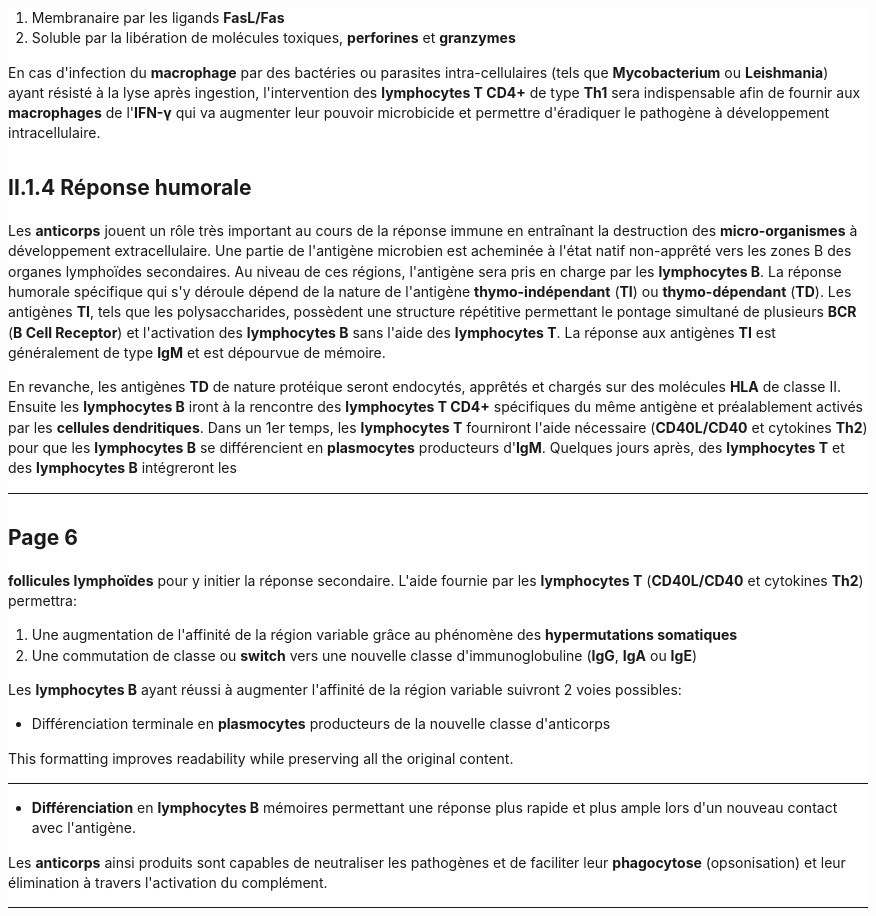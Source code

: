 1. Membranaire par les ligands **FasL/Fas**
2. Soluble par la libération de molécules toxiques, **perforines** et **granzymes**

En cas d'infection du **macrophage** par des bactéries ou parasites intra-cellulaires (tels que **Mycobacterium** ou **Leishmania**) ayant résisté à la lyse après ingestion, l'intervention des **lymphocytes T CD4+** de type **Th1** sera indispensable afin de fournir aux **macrophages** de l'**IFN-γ** qui va augmenter leur pouvoir microbicide et permettre d'éradiquer le pathogène à développement intracellulaire.

## II.1.4 Réponse humorale

Les **anticorps** jouent un rôle très important au cours de la réponse immune en entraînant la destruction des **micro-organismes** à développement extracellulaire. Une partie de l'antigène microbien est acheminée à l'état natif non-apprêté vers les zones B des organes lymphoïdes secondaires. Au niveau de ces régions, l'antigène sera pris en charge par les **lymphocytes B**. La réponse humorale spécifique qui s'y déroule dépend de la nature de l'antigène **thymo-indépendant** (**TI**) ou **thymo-dépendant** (**TD**). Les antigènes **TI**, tels que les polysaccharides, possèdent une structure répétitive permettant le pontage simultané de plusieurs **BCR** (**B Cell Receptor**) et l'activation des **lymphocytes B** sans l'aide des **lymphocytes T**. La réponse aux antigènes **TI** est généralement de type **IgM** et est dépourvue de mémoire.

En revanche, les antigènes **TD** de nature protéique seront endocytés, apprêtés et chargés sur des molécules **HLA** de classe II. Ensuite les **lymphocytes B** iront à la rencontre des **lymphocytes T CD4+** spécifiques du même antigène et préalablement activés par les **cellules dendritiques**. Dans un 1er temps, les **lymphocytes T** fourniront l'aide nécessaire (**CD40L/CD40** et cytokines **Th2**) pour que les **lymphocytes B** se différencient en **plasmocytes** producteurs d'**IgM**. Quelques jours après, des **lymphocytes T** et des **lymphocytes B** intégreront les

---

## Page 6

**follicules lymphoïdes** pour y initier la réponse secondaire. L'aide fournie par les **lymphocytes T** (**CD40L/CD40** et cytokines **Th2**) permettra:

1. Une augmentation de l'affinité de la région variable grâce au phénomène des **hypermutations somatiques**
2. Une commutation de classe ou **switch** vers une nouvelle classe d'immunoglobuline (**IgG**, **IgA** ou **IgE**)

Les **lymphocytes B** ayant réussi à augmenter l'affinité de la région variable suivront 2 voies possibles:

- Différenciation terminale en **plasmocytes** producteurs de la nouvelle classe d'anticorps


This formatting improves readability while preserving all the original content.

---


- **Différenciation** en **lymphocytes B** mémoires permettant une réponse plus rapide et plus ample lors d'un nouveau contact avec l'antigène.

Les **anticorps** ainsi produits sont capables de neutraliser les pathogènes et de faciliter leur **phagocytose** (opsonisation) et leur élimination à travers l'activation du complément.

---